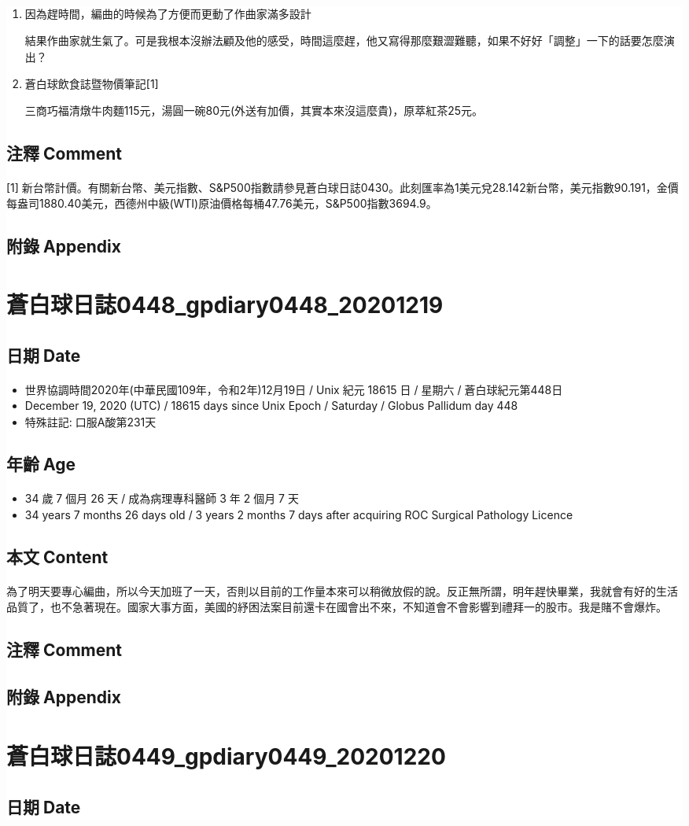 1. 因為趕時間，編曲的時候為了方便而更動了作曲家滿多設計

    結果作曲家就生氣了。可是我根本沒辦法顧及他的感受，時間這麼趕，他又寫得那麼艱澀難聽，如果不好好「調整」一下的話要怎麼演出？
    
2. 蒼白球飲食誌暨物價筆記[1]

    三商巧福清燉牛肉麵115元，湯圓一碗80元(外送有加價，其實本來沒這麼貴)，原萃紅茶25元。

## 注釋 Comment ##

[1] 新台幣計價。有關新台幣、美元指數、S&P500指數請參見蒼白球日誌0430。此刻匯率為1美元兌28.142新台幣，美元指數90.191，金價每盎司1880.40美元，西德州中級(WTI)原油價格每桶47.76美元，S&P500指數3694.9。



## 附錄 Appendix ##



[_metadata_:encoding]: - "utf-8"
[_metadata_:language]: - "zh-Hant-TW"
[_metadata_:fileformat]: - "markdown"
[_metadata_:MIME_type]: - "text/plain"
[_metadata_:markdown_version]: - "commonmark version 0.29"
[_metadata_:markdown_spec]: - "https://spec.commonmark.org/0.29/"

# 蒼白球日誌0448_gpdiary0448_20201219 #

## 日期 Date ##

* 世界協調時間2020年(中華民國109年，令和2年)12月19日 / Unix 紀元 18615 日 / 星期六 / 蒼白球紀元第448日
* December 19, 2020 (UTC) / 18615 days since Unix Epoch / Saturday / Globus Pallidum day 448
* 特殊註記: 口服A酸第231天

## 年齡 Age ##

* 34 歲 7 個月 26 天 / 成為病理專科醫師 3 年 2 個月 7 天
* 34 years 7 months 26 days old / 3 years 2 months 7 days after acquiring ROC Surgical Pathology Licence

## 本文 Content ##

為了明天要專心編曲，所以今天加班了一天，否則以目前的工作量本來可以稍微放假的說。反正無所謂，明年趕快畢業，我就會有好的生活品質了，也不急著現在。國家大事方面，美國的紓困法案目前還卡在國會出不來，不知道會不會影響到禮拜一的股市。我是賭不會爆炸。

## 注釋 Comment ##


## 附錄 Appendix ##



[_metadata_:encoding]: - "utf-8"
[_metadata_:language]: - "zh-Hant-TW"
[_metadata_:fileformat]: - "markdown"
[_metadata_:MIME_type]: - "text/plain"
[_metadata_:markdown_version]: - "commonmark version 0.29"
[_metadata_:markdown_spec]: - "https://spec.commonmark.org/0.29/"

# 蒼白球日誌0449_gpdiary0449_20201220 #

## 日期 Date ##


[_metadata_:markdown_version]: - "commonmark version 0.30"
[_metadata_:markdown_spec]: - "https://spec.commonmark.org/0.30/"